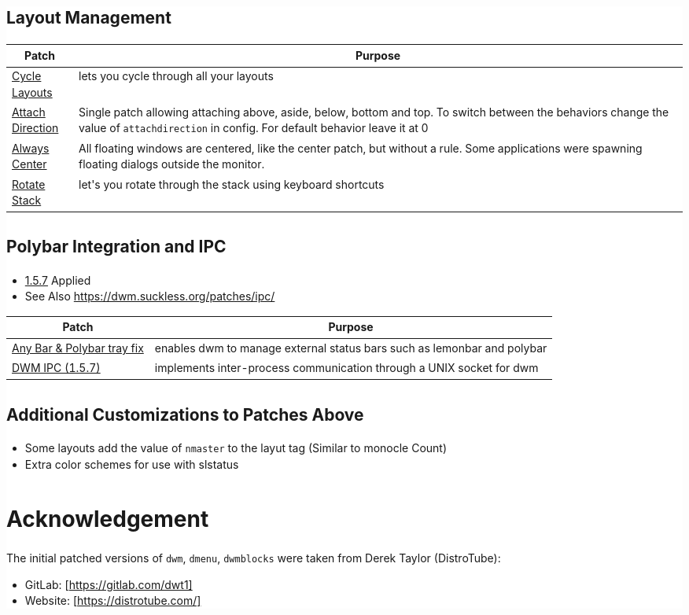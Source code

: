 ## Layout Management

| Patch | Purpose |
| ----- | ------- |
| [Cycle Layouts](https://dwm.suckless.org/patches/cyclelayouts/) | lets you cycle through all your layouts |
| [Attach Direction](https://dwm.suckless.org/patches/attachdirection/) | Single patch allowing attaching above, aside, below, bottom and top. To switch between the behaviors change the value of `attachdirection` in config. For default behavior leave it at 0 |
| [Always Center](https://dwm.suckless.org/patches/alwayscenter/) | All floating windows are centered, like the center patch, but without a rule. Some applications were spawning floating dialogs outside the monitor.   |
| [Rotate Stack](https://dwm.suckless.org/patches/rotatestack/) | let's you rotate through the stack using keyboard shortcuts |

## Polybar Integration and IPC

+ [1.5.7](https://github.com/mihirlad55/dwm-ipc/releases/tag/v1.5.7) Applied
+ See Also https://dwm.suckless.org/patches/ipc/

| Patch | Purpose |
| ----- | ------- |
| [Any Bar & Polybar tray fix](https://dwm.suckless.org/patches/anybar/) | enables dwm to manage external status bars such as lemonbar and polybar | 
| [DWM IPC (1.5.7)](https://github.com/mihirlad55/dwm-ipc) | implements inter-process communication through a UNIX socket for dwm | 

## Additional Customizations to Patches Above
+ Some layouts add the value of `nmaster` to the layut tag (Similar to monocle Count)
+ Extra color schemes for use with slstatus

# Acknowledgement

The initial patched versions of `dwm`, `dmenu`, `dwmblocks` were taken from Derek Taylor (DistroTube):
+ GitLab:  [https://gitlab.com/dwt1]
+ Website: [https://distrotube.com/]
  